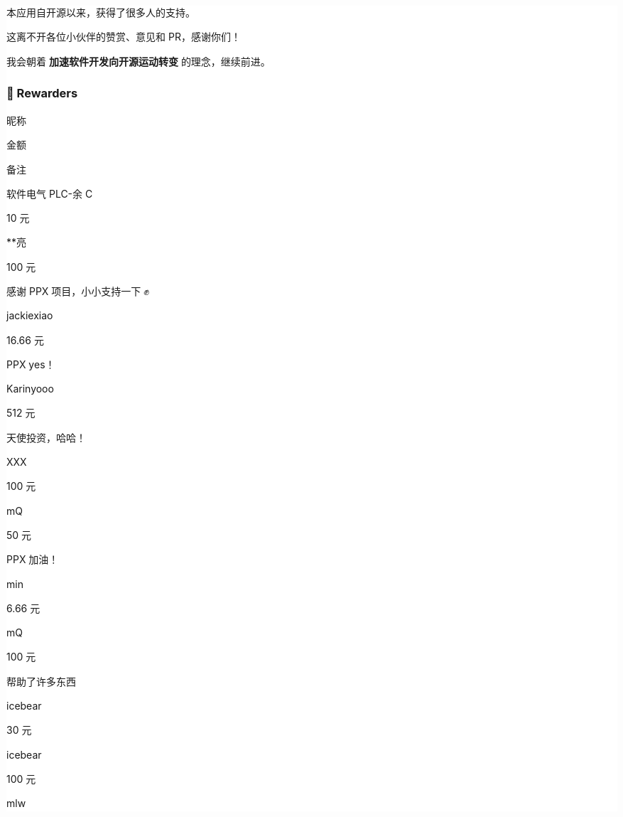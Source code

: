 本应用自开源以来，获得了很多人的支持。

这离不开各位小伙伴的赞赏、意见和 PR，感谢你们！

我会朝着 **加速软件开发向开源运动转变** 的理念，继续前进。

### 🍄 Rewarders

昵称

金额

备注

软件电气 PLC-余 C

10 元

\*\*亮

100 元

感谢 PPX 项目，小小支持一下 ✊

jackiexiao

16.66 元

PPX yes！

Karinyooo

512 元

天使投资，哈哈！

XXX

100 元

mQ

50 元

PPX 加油！

min

6.66 元

mQ

100 元

帮助了许多东西

icebear

30 元

icebear

100 元

mlw
